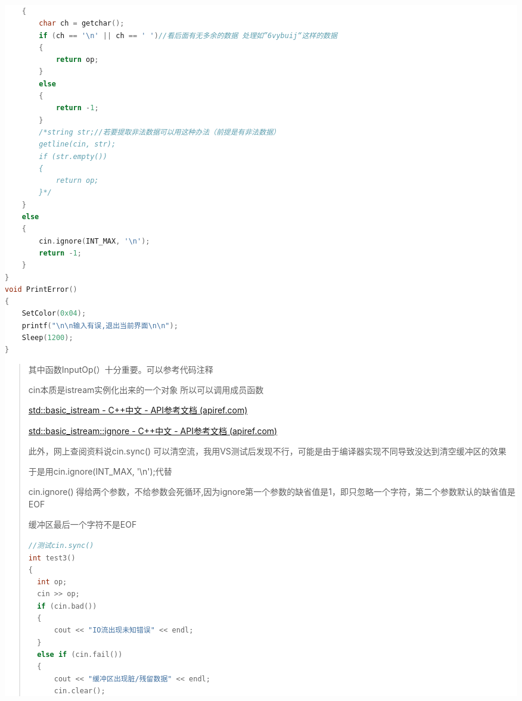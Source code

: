 ```c++
	{
		char ch = getchar();				
		if (ch == '\n' || ch == ' ')//看后面有无多余的数据 处理如”6vybuij“这样的数据
		{
			return op;
		}
		else
		{
			return -1;
		}
		/*string str;//若要提取非法数据可以用这种办法（前提是有非法数据）
		getline(cin, str);
		if (str.empty())
		{
			return op;
		}*/	
	}
	else
	{
		cin.ignore(INT_MAX, '\n');
		return -1;
	}	
}
void PrintError()
{
	SetColor(0x04);
	printf("\n\n输入有误,退出当前界面\n\n");
	Sleep(1200);
}
```

> 其中函数InputOp(）十分重要。可以参考代码注释
>
> cin本质是istream实例化出来的一个对象  所以可以调用成员函数
>
> [std::basic_istream - C++中文 - API参考文档 (apiref.com)](https://www.apiref.com/cpp-zh/cpp/io/basic_istream.html)
>
> [std::basic_istream::ignore - C++中文 - API参考文档 (apiref.com)](https://www.apiref.com/cpp-zh/cpp/io/basic_istream/ignore.html)
>
> 此外，网上查阅资料说cin.sync() 可以清空流，我用VS测试后发现不行，可能是由于编译器实现不同导致没达到清空缓冲区的效果
>
> 于是用cin.ignore(INT_MAX, '\n');代替
>
> cin.ignore()  得给两个参数，不给参数会死循环,因为ignore第一个参数的缺省值是1，即只忽略一个字符，第二个参数默认的缺省值是EOF
>
> 缓冲区最后一个字符不是EOF
>
> ```c++
> //测试cin.sync()
> int test3()
> {
> 	int op;
> 	cin >> op;
> 	if (cin.bad())
> 	{
> 		cout << "IO流出现未知错误" << endl;
> 	}
> 	else if (cin.fail())
> 	{
> 		cout << "缓冲区出现脏/残留数据" << endl;
> 		cin.clear();